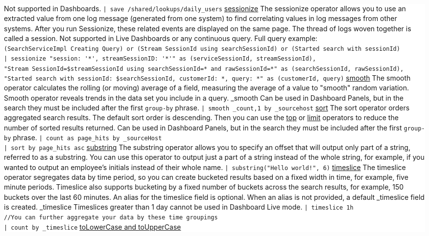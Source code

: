    <td></td>
   <td>Not supported in Dashboards.</td>
   <td><code>| save /shared/lookups/daily_users</code></td>
  </tr>
  <tr>
   <td><a href="/docs/search/search-query-language/search-operators/sessionize">sessionize</a></td>
   <td>The sessionize operator allows you to use an extracted value from one log message (generated from one system) to find correlating values in log messages from other systems. After you run Sessionize, these related events are displayed on the same page. The thread of logs woven together is called a session.</td>
   <td></td>
   <td>Not supported in Live Dashboards or any continuous query.</td>
   <td>Full query example:<br/><code>(SearchServiceImpl Creating Query) or (Stream SessionId using searchSessionId) or (Started search with sessionId)<br/>| sessionize "session: '*', streamSessionID: '*'" as (serviceSessionId, streamSessionId),<br/>"Stream SessionId=$streamSessionId using searchSessionId=* and rawSessionId=*" as (searchSessionId, rawSessionId),<br/>"Started search with sessionId: $searchSessionId, customerId: *, query: *" as (customerId, query)</code></td>
  </tr>
  <tr>
   <td><a href="/docs/search/search-query-language/search-operators/smooth">smooth</a></td>
   <td>The smooth operator calculates the rolling (or moving) average of a field, measuring the average of a value to "smooth" random variation. Smooth operator reveals trends in the data set you include in a query.</td>
   <td>_smooth</td>
   <td>Can be used in Dashboard Panels, but in the search they must be included after the first <code>group-by</code> phrase.</td>
   <td><code>| smooth _count,1 by _sourcehost</code></td>
  </tr>
  <tr>
   <td><a href="/docs/search/search-query-language/search-operators/sort">sort</a></td>
   <td>The sort operator orders aggregated search results. The default sort order is descending. Then you can use the <a href="/docs/search/search-query-language/search-operators/top">top</a> or <a href="/docs/search/search-query-language/search-operators/limit">limit</a> operators to reduce the number of sorted results returned.</td>
   <td></td>
   <td>Can be used in Dashboard Panels, but in the search they must be included after the first <code>group-by</code> phrase.</td>
   <td><code>| count as page_hits by _sourceHost<br/>| sort by page_hits asc</code></td>
  </tr>
  <tr>
   <td><a href="/docs/search/search-query-language/search-operators/substring">substring</a></td>
   <td>The substring operator allows you to specify an offset that will output only part of a string, referred to as a substring. You can use this operator to output just a part of a string instead of the whole string, for example, if you wanted to output an employee’s initials instead of their whole name.</td>
   <td></td>
   <td></td>
   <td><code>| substring("Hello world!", 6)</code></td>
  </tr>
  <tr>
   <td><a href="/docs/search/search-query-language/search-operators/timeslice">timeslice</a></td>
   <td>The timeslice operator segregates data by time period, so you can create bucketed results based on a fixed width in time, for example, five minute periods. Timeslice also supports bucketing by a fixed number of buckets across the search results, for example, 150 buckets over the last 60 minutes. An alias for the timeslice field is optional. When an alias is not provided, a default _timeslice field is created.</td>
   <td>_timeslice</td>
   <td>Timeslices greater than 1 day cannot be used in Dashboard Live mode.</td>
   <td><code>| timeslice 1h<br/>//You can further aggregate your data by these time groupings<br/>| count by _timeslice</code></td>
  </tr>
  <tr>
   <td><a href="/docs/search/search-query-language/search-operators/toLowerCase-and-toUpperCase">toLowerCase and toUpperCase</a></td>